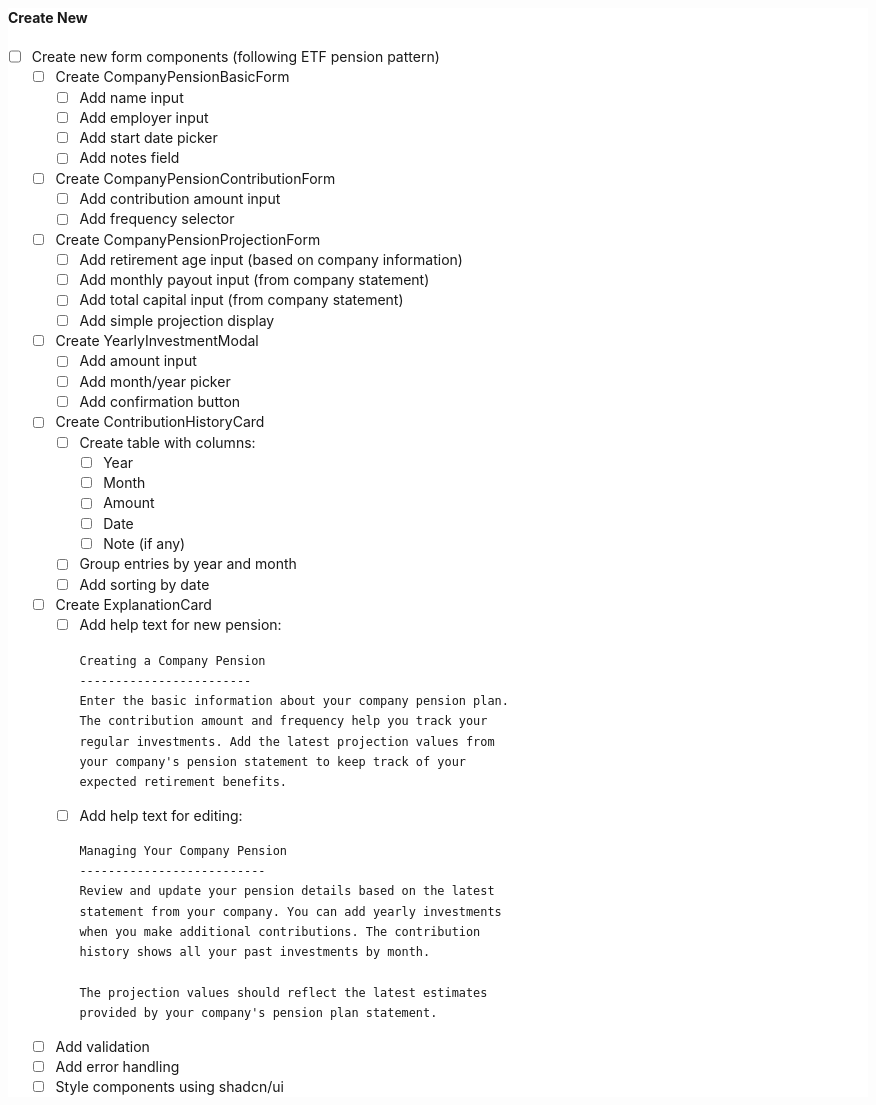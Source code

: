 #### Create New
- [ ] Create new form components (following ETF pension pattern)
  - [ ] Create CompanyPensionBasicForm
    - [ ] Add name input
    - [ ] Add employer input
    - [ ] Add start date picker
    - [ ] Add notes field
  - [ ] Create CompanyPensionContributionForm
    - [ ] Add contribution amount input
    - [ ] Add frequency selector
  - [ ] Create CompanyPensionProjectionForm
    - [ ] Add retirement age input (based on company information)
    - [ ] Add monthly payout input (from company statement)
    - [ ] Add total capital input (from company statement)
    - [ ] Add simple projection display
  - [ ] Create YearlyInvestmentModal
    - [ ] Add amount input
    - [ ] Add month/year picker
    - [ ] Add confirmation button
  - [ ] Create ContributionHistoryCard
    - [ ] Create table with columns:
      - [ ] Year
      - [ ] Month
      - [ ] Amount
      - [ ] Date
      - [ ] Note (if any)
    - [ ] Group entries by year and month
    - [ ] Add sorting by date
  - [ ] Create ExplanationCard
    - [ ] Add help text for new pension:
      ```text
      Creating a Company Pension
      ------------------------
      Enter the basic information about your company pension plan.
      The contribution amount and frequency help you track your
      regular investments. Add the latest projection values from
      your company's pension statement to keep track of your
      expected retirement benefits.
      ```
    - [ ] Add help text for editing:
      ```text
      Managing Your Company Pension
      --------------------------
      Review and update your pension details based on the latest
      statement from your company. You can add yearly investments
      when you make additional contributions. The contribution
      history shows all your past investments by month.
      
      The projection values should reflect the latest estimates
      provided by your company's pension plan statement.
      ```
  - [ ] Add validation
  - [ ] Add error handling
  - [ ] Style components using shadcn/ui
